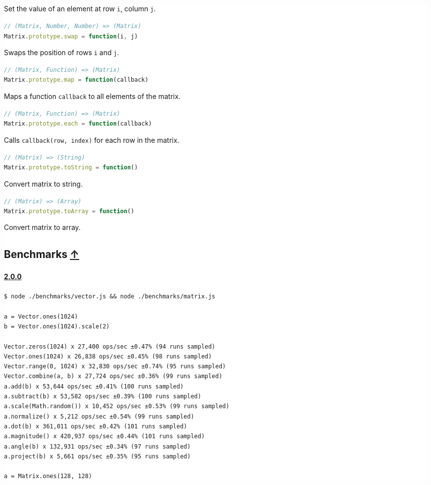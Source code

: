 Set the value of an element at row ```i```, column ```j```.

<p id="matrix_swap"></p>

```javascript
// (Matrix, Number, Number) => (Matrix)
Matrix.prototype.swap = function(i, j)
```

Swaps the position of rows ```i``` and ```j```.

<p id="matrix_map"></p>

```javascript
// (Matrix, Function) => (Matrix)
Matrix.prototype.map = function(callback)
```

Maps a function ```callback``` to all elements of the matrix.

<p id="matrix_each"></p>

```javascript
// (Matrix, Function) => (Matrix)
Matrix.prototype.each = function(callback)
```

Calls ```callback(row, index)``` for each row in the matrix.

<p id="matrix_toString"></p>

```javascript
// (Matrix) => (String)
Matrix.prototype.toString = function()
```

Convert matrix to string.

<p id="matrix_toArray"></p>

```javascript
// (Matrix) => (Array)
Matrix.prototype.toArray = function()
```

Convert matrix to array.

## Benchmarks [&uarr;](#vectorious)

#### [2.0.0](https://github.com/mateogianolio/vectorious/releases/tag/2.0.0)

```
$ node ./benchmarks/vector.js && node ./benchmarks/matrix.js

a = Vector.ones(1024)
b = Vector.ones(1024).scale(2)

Vector.zeros(1024) x 27,400 ops/sec ±0.47% (94 runs sampled)
Vector.ones(1024) x 26,838 ops/sec ±0.45% (98 runs sampled)
Vector.range(0, 1024) x 32,830 ops/sec ±0.74% (95 runs sampled)
Vector.combine(a, b) x 27,724 ops/sec ±0.36% (99 runs sampled)
a.add(b) x 53,644 ops/sec ±0.41% (100 runs sampled)
a.subtract(b) x 53,582 ops/sec ±0.39% (100 runs sampled)
a.scale(Math.random()) x 10,452 ops/sec ±0.53% (99 runs sampled)
a.normalize() x 5,212 ops/sec ±0.54% (99 runs sampled)
a.dot(b) x 361,011 ops/sec ±0.42% (101 runs sampled)
a.magnitude() x 420,937 ops/sec ±0.44% (101 runs sampled)
a.angle(b) x 132,931 ops/sec ±0.34% (97 runs sampled)
a.project(b) x 5,661 ops/sec ±0.35% (95 runs sampled)

a = Matrix.ones(128, 128)
```